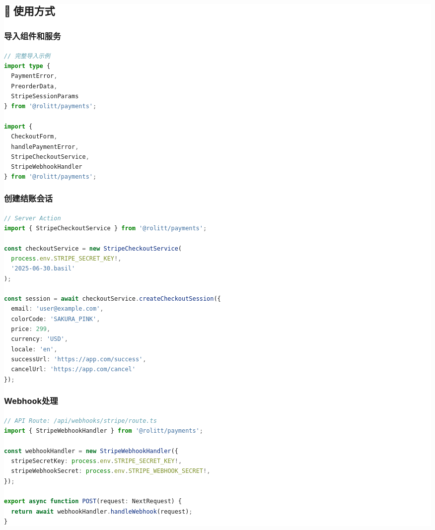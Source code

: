 ## 🚀 使用方式

### 导入组件和服务
```typescript
// 完整导入示例
import type {
  PaymentError,
  PreorderData,
  StripeSessionParams
} from '@rolitt/payments';

import {
  CheckoutForm,
  handlePaymentError,
  StripeCheckoutService,
  StripeWebhookHandler
} from '@rolitt/payments';
```

### 创建结账会话
```typescript
// Server Action
import { StripeCheckoutService } from '@rolitt/payments';

const checkoutService = new StripeCheckoutService(
  process.env.STRIPE_SECRET_KEY!,
  '2025-06-30.basil'
);

const session = await checkoutService.createCheckoutSession({
  email: 'user@example.com',
  colorCode: 'SAKURA_PINK',
  price: 299,
  currency: 'USD',
  locale: 'en',
  successUrl: 'https://app.com/success',
  cancelUrl: 'https://app.com/cancel'
});
```

### Webhook处理
```typescript
// API Route: /api/webhooks/stripe/route.ts
import { StripeWebhookHandler } from '@rolitt/payments';

const webhookHandler = new StripeWebhookHandler({
  stripeSecretKey: process.env.STRIPE_SECRET_KEY!,
  stripeWebhookSecret: process.env.STRIPE_WEBHOOK_SECRET!,
});

export async function POST(request: NextRequest) {
  return await webhookHandler.handleWebhook(request);
}
```
